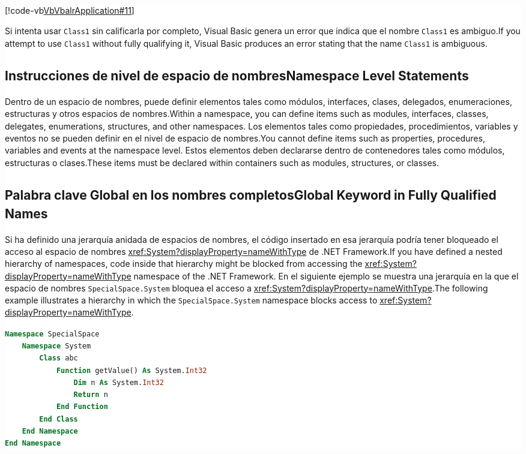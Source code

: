  [!code-vb[VbVbalrApplication#11](~/samples/snippets/visualbasic/VS_Snippets_VBCSharp/VbVbalrApplication/VB/Class1.vb#11)]  
  
 <span data-ttu-id="6db11-133">Si intenta usar `Class1` sin calificarla por completo, Visual Basic genera un error que indica que el nombre `Class1` es ambiguo.</span><span class="sxs-lookup"><span data-stu-id="6db11-133">If you attempt to use `Class1` without fully qualifying it, Visual Basic produces an error stating that the name `Class1` is ambiguous.</span></span>  
  
## <a name="namespace-level-statements"></a><span data-ttu-id="6db11-134">Instrucciones de nivel de espacio de nombres</span><span class="sxs-lookup"><span data-stu-id="6db11-134">Namespace Level Statements</span></span>  
 <span data-ttu-id="6db11-135">Dentro de un espacio de nombres, puede definir elementos tales como módulos, interfaces, clases, delegados, enumeraciones, estructuras y otros espacios de nombres.</span><span class="sxs-lookup"><span data-stu-id="6db11-135">Within a namespace, you can define items such as modules, interfaces, classes, delegates, enumerations, structures, and other namespaces.</span></span> <span data-ttu-id="6db11-136">Los elementos tales como propiedades, procedimientos, variables y eventos no se pueden definir en el nivel de espacio de nombres.</span><span class="sxs-lookup"><span data-stu-id="6db11-136">You cannot define items such as properties, procedures, variables and events at the namespace level.</span></span> <span data-ttu-id="6db11-137">Estos elementos deben declararse dentro de contenedores tales como módulos, estructuras o clases.</span><span class="sxs-lookup"><span data-stu-id="6db11-137">These items must be declared within containers such as modules, structures, or classes.</span></span>  
  
## <a name="global-keyword-in-fully-qualified-names"></a><span data-ttu-id="6db11-138">Palabra clave Global en los nombres completos</span><span class="sxs-lookup"><span data-stu-id="6db11-138">Global Keyword in Fully Qualified Names</span></span>  
 <span data-ttu-id="6db11-139">Si ha definido una jerarquía anidada de espacios de nombres, el código insertado en esa jerarquía podría tener bloqueado el acceso al espacio de nombres <xref:System?displayProperty=nameWithType> de .NET Framework.</span><span class="sxs-lookup"><span data-stu-id="6db11-139">If you have defined a nested hierarchy of namespaces, code inside that hierarchy might be blocked from accessing the <xref:System?displayProperty=nameWithType> namespace of the .NET Framework.</span></span> <span data-ttu-id="6db11-140">En el siguiente ejemplo se muestra una jerarquía en la que el espacio de nombres `SpecialSpace.System` bloquea el acceso a <xref:System?displayProperty=nameWithType>.</span><span class="sxs-lookup"><span data-stu-id="6db11-140">The following example illustrates a hierarchy in which the `SpecialSpace.System` namespace blocks access to <xref:System?displayProperty=nameWithType>.</span></span>  
  
```vb  
Namespace SpecialSpace  
    Namespace System  
        Class abc  
            Function getValue() As System.Int32  
                Dim n As System.Int32  
                Return n  
            End Function  
        End Class  
    End Namespace  
End Namespace  
```  
  